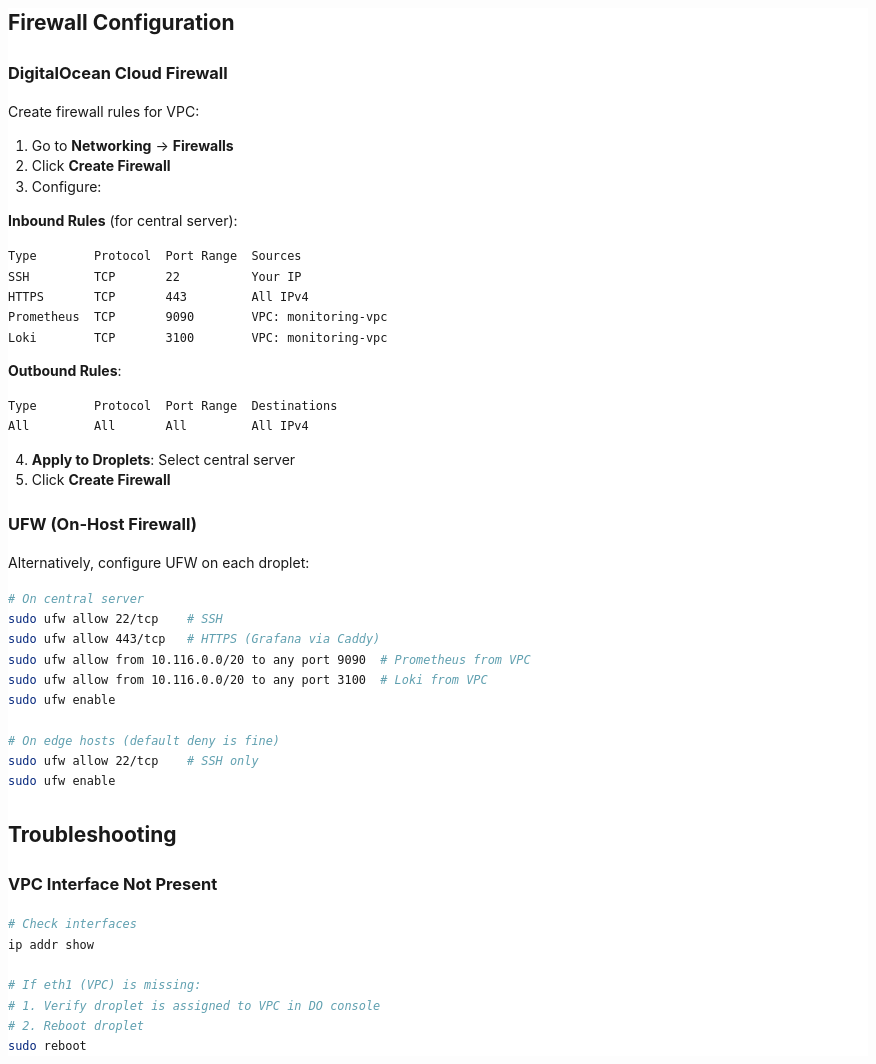 ## Firewall Configuration

### DigitalOcean Cloud Firewall

Create firewall rules for VPC:

1. Go to **Networking** → **Firewalls**
2. Click **Create Firewall**
3. Configure:

**Inbound Rules** (for central server):
```
Type        Protocol  Port Range  Sources
SSH         TCP       22          Your IP
HTTPS       TCP       443         All IPv4
Prometheus  TCP       9090        VPC: monitoring-vpc
Loki        TCP       3100        VPC: monitoring-vpc
```

**Outbound Rules**:
```
Type        Protocol  Port Range  Destinations
All         All       All         All IPv4
```

4. **Apply to Droplets**: Select central server
5. Click **Create Firewall**

### UFW (On-Host Firewall)

Alternatively, configure UFW on each droplet:

```bash
# On central server
sudo ufw allow 22/tcp    # SSH
sudo ufw allow 443/tcp   # HTTPS (Grafana via Caddy)
sudo ufw allow from 10.116.0.0/20 to any port 9090  # Prometheus from VPC
sudo ufw allow from 10.116.0.0/20 to any port 3100  # Loki from VPC
sudo ufw enable

# On edge hosts (default deny is fine)
sudo ufw allow 22/tcp    # SSH only
sudo ufw enable
```

## Troubleshooting

### VPC Interface Not Present

```bash
# Check interfaces
ip addr show

# If eth1 (VPC) is missing:
# 1. Verify droplet is assigned to VPC in DO console
# 2. Reboot droplet
sudo reboot
```
